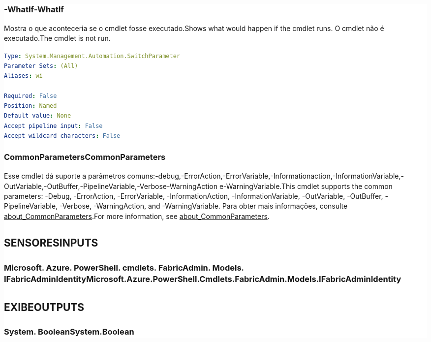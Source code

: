 ### <span data-ttu-id="ca834-124">-WhatIf</span><span class="sxs-lookup"><span data-stu-id="ca834-124">-WhatIf</span></span>
<span data-ttu-id="ca834-125">Mostra o que aconteceria se o cmdlet fosse executado.</span><span class="sxs-lookup"><span data-stu-id="ca834-125">Shows what would happen if the cmdlet runs.</span></span>
<span data-ttu-id="ca834-126">O cmdlet não é executado.</span><span class="sxs-lookup"><span data-stu-id="ca834-126">The cmdlet is not run.</span></span>

```yaml
Type: System.Management.Automation.SwitchParameter
Parameter Sets: (All)
Aliases: wi

Required: False
Position: Named
Default value: None
Accept pipeline input: False
Accept wildcard characters: False

```

### <span data-ttu-id="ca834-127">CommonParameters</span><span class="sxs-lookup"><span data-stu-id="ca834-127">CommonParameters</span></span>
<span data-ttu-id="ca834-128">Esse cmdlet dá suporte a parâmetros comuns:-debug,-ErrorAction,-ErrorVariable,-Informationaction,-InformationVariable,-OutVariable,-OutBuffer,-PipelineVariable,-Verbose-WarningAction e-WarningVariable.</span><span class="sxs-lookup"><span data-stu-id="ca834-128">This cmdlet supports the common parameters: -Debug, -ErrorAction, -ErrorVariable, -InformationAction, -InformationVariable, -OutVariable, -OutBuffer, -PipelineVariable, -Verbose, -WarningAction, and -WarningVariable.</span></span> <span data-ttu-id="ca834-129">Para obter mais informações, consulte [about_CommonParameters](http://go.microsoft.com/fwlink/?LinkID=113216).</span><span class="sxs-lookup"><span data-stu-id="ca834-129">For more information, see [about_CommonParameters](http://go.microsoft.com/fwlink/?LinkID=113216).</span></span>

## <span data-ttu-id="ca834-130">SENSORES</span><span class="sxs-lookup"><span data-stu-id="ca834-130">INPUTS</span></span>

### <span data-ttu-id="ca834-131">Microsoft. Azure. PowerShell. cmdlets. FabricAdmin. Models. IFabricAdminIdentity</span><span class="sxs-lookup"><span data-stu-id="ca834-131">Microsoft.Azure.PowerShell.Cmdlets.FabricAdmin.Models.IFabricAdminIdentity</span></span>

## <span data-ttu-id="ca834-132">EXIBE</span><span class="sxs-lookup"><span data-stu-id="ca834-132">OUTPUTS</span></span>

### <span data-ttu-id="ca834-133">System. Boolean</span><span class="sxs-lookup"><span data-stu-id="ca834-133">System.Boolean</span></span>
